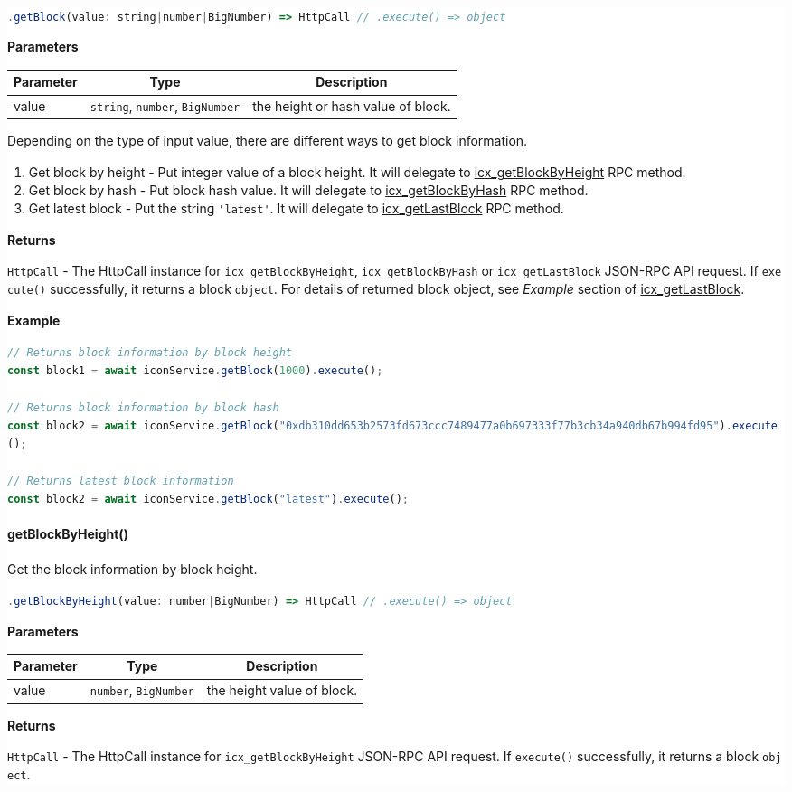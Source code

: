 ```javascript
.getBlock(value: string|number|BigNumber) => HttpCall // .execute() => object
```

**Parameters**

| Parameter | Type                            | Description                        |
| --------- | ------------------------------- | ---------------------------------- |
| value     | `string`, `number`, `BigNumber` | the height or hash value of block. |

Depending on the type of input value, there are different ways to get block information.

1. Get block by height - Put integer value of a block height. It will delegate to [icx\_getBlockByHeight](broken-reference) RPC method.
2. Get block by hash - Put block hash value. It will delegate to [icx\_getBlockByHash](broken-reference) RPC method.
3. Get latest block - Put the string `'latest'`. It will delegate to [icx\_getLastBlock](broken-reference) RPC method.

**Returns**

`HttpCall` - The HttpCall instance for `icx_getBlockByHeight`, `icx_getBlockByHash` or `icx_getLastBlock` JSON-RPC API request. If `execute()` successfully, it returns a block `object`. For details of returned block object, see _Example_ section of [icx\_getLastBlock](broken-reference).

**Example**

```javascript
// Returns block information by block height
const block1 = await iconService.getBlock(1000).execute();

// Returns block information by block hash
const block2 = await iconService.getBlock("0xdb310dd653b2573fd673ccc7489477a0b697333f77b3cb34a940db67b994fd95").execute();

// Returns latest block information
const block2 = await iconService.getBlock("latest").execute();
```

#### getBlockByHeight()

Get the block information by block height.

```javascript
.getBlockByHeight(value: number|BigNumber) => HttpCall // .execute() => object
```

**Parameters**

| Parameter | Type                  | Description                |
| --------- | --------------------- | -------------------------- |
| value     | `number`, `BigNumber` | the height value of block. |

**Returns**

`HttpCall` - The HttpCall instance for `icx_getBlockByHeight` JSON-RPC API request. If `execute()` successfully, it returns a block `object`.
